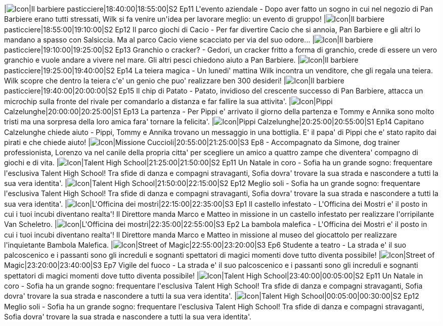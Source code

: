 |![Icon](https://guidatv.sky.it/uuid/kids_cover_l4Al8lvJi.png)|Il barbiere pasticciere|18:40:00|18:55:00|S2 Ep11 L&#039;evento aziendale - Dopo aver fatto un sogno in cui nel negozio di Pan Barbiere erano tutti stressati, Wilk si fa venire un&#039;idea per lavorare meglio: un evento di gruppo!
|![Icon](https://guidatv.sky.it/uuid/kids_cover_l4Al8lvJi.png)|Il barbiere pasticciere|18:55:00|19:10:00|S2 Ep12 Il parco giochi di Cacio - Per far divertire Cacio che si annoia, Pan Barbiere e gli altri lo mandano a spasso con Salsiccia. Ma al parco Cacio viene scacciato per via del suo odore...
|![Icon](https://guidatv.sky.it/uuid/kids_cover_l4Al8lvJi.png)|Il barbiere pasticciere|19:10:00|19:25:00|S2 Ep13 Granchio o cracker? - Gedori, un cracker fritto a forma di granchio, crede di essere un vero granchio e vuole andare a vivere nel mare. Gli altri pesci chiedono aiuto a Pan Barbiere.
|![Icon](https://guidatv.sky.it/uuid/b3774ffa-07ff-456e-8364-c2246d648420/cover?md5ChecksumParam=a483cea7f2e3a4c8fcf27ca307e88087)|Il barbiere pasticciere|19:25:00|19:40:00|S2 Ep14 La teiera magica - Un lunedi&#039; mattina Wilk incontra un venditore, che gli regala una teiera. Wilk scopre che dentro la teiera c&#039;e&#039; un genio che puo&#039; realizzare ben 300 desideri!
|![Icon](https://guidatv.sky.it/uuid/b3774ffa-07ff-456e-8364-c2246d648420/cover?md5ChecksumParam=a483cea7f2e3a4c8fcf27ca307e88087)|Il barbiere pasticciere|19:40:00|20:00:00|S2 Ep15 Il chip di Patato - Patato, invidioso del crescente successo di Pan Barbiere, attacca un microchip sulla fronte del rivale per comandarlo a distanza e far fallire la sua attivita&#039;.
|![Icon](https://guidatv.sky.it/uuid/8b2e2fa8-55c3-44f7-a9f9-5060cd274c2e/cover?md5ChecksumParam=2d8b260713750cef9b64b5e53099a5d0)|Pippi Calzelunghe|20:00:00|20:25:00|S1 Ep13 La partenza - Per Pippi e&#039; arrivato il giorno della partenza e Tommy e Annika sono molto tristi ma una sorpresa della loro amica fara&#039; tornare la felicita&#039;.
|![Icon](https://guidatv.sky.it/uuid/9e550f33-fe64-40a0-b47e-701afe3ab121/cover?md5ChecksumParam=2d8b260713750cef9b64b5e53099a5d0)|Pippi Calzelunghe|20:25:00|20:55:00|S1 Ep14 Capitano Calzelunghe chiede aiuto - Pippi, Tommy e Annika trovano un messaggio in una bottiglia. E&#039; il papa&#039; di Pippi che e&#039; stato rapito dai pirati e che chiede aiuto!
|![Icon](https://guidatv.sky.it/uuid/f4114036-62ec-4aa6-851b-15f395a301d1/cover?md5ChecksumParam=0e87829cf0d3aef1f05ad6700073cf9b)|Missione Cuccioli|20:55:00|21:25:00|S3 Ep8 - Accompagnato da Simone, dog trainer professionista, Lorenzo va nel canile della propria citta&#039; per scegliere un amico a quattro zampe che diventera&#039; compagno di giochi e di vita.
|![Icon](https://guidatv.sky.it/uuid/7f0f992a-ec39-4333-a84c-4f53237a1584/cover?md5ChecksumParam=7d7189787725dece4dd4d1909585e920)|Talent High School|21:25:00|21:50:00|S2 Ep11 Un Natale in coro - Sofia ha un grande sogno: frequentare l&#039;esclusiva Talent High School! Tra sfide di danza e compagni stravaganti, Sofia dovra&#039; trovare la sua strada e nascondere a tutti la sua vera identita&#039;.
|![Icon](https://guidatv.sky.it/uuid/0957c73a-3a8f-4fef-91d6-d277b6c2dbf7/cover?md5ChecksumParam=7d7189787725dece4dd4d1909585e920)|Talent High School|21:50:00|22:15:00|S2 Ep12 Meglio soli - Sofia ha un grande sogno: frequentare l&#039;esclusiva Talent High School! Tra sfide di danza e compagni stravaganti, Sofia dovra&#039; trovare la sua strada e nascondere a tutti la sua vera identita&#039;.
|![Icon](https://guidatv.sky.it/uuid/434a475a-bd5f-4c44-8a3b-45805f07a8d5/cover?md5ChecksumParam=a60964101ba0272e32409b7208d34480)|L&#039;Officina dei mostri|22:15:00|22:35:00|S3 Ep1 Il castello infestato - L&#039;Officina dei Mostri e&#039; il posto in cui i tuoi incubi diventano realta&#039;! Il Direttore manda Marco e Matteo in missione in un castello infestato per realizzare l&#039;orripilante Van Scheletro.
|![Icon](https://guidatv.sky.it/uuid/84ff68ca-83a4-4713-8be8-f54e66a86561/cover?md5ChecksumParam=a60964101ba0272e32409b7208d34480)|L&#039;Officina dei mostri|22:35:00|22:55:00|S3 Ep2 La bambola malefica - L&#039;Officina dei Mostri e&#039; il posto in cui i tuoi incubi diventano realta&#039;! Il Direttore manda Marco e Matteo in missione al museo del giocattolo per realizzare l&#039;inquietante Bambola Malefica.
|![Icon](https://guidatv.sky.it/uuid/1b5fafe0-f4a9-46b6-80f6-66531ae0430d/cover?md5ChecksumParam=dee9d85050504a89de00da331e4ce566)|Street of Magic|22:55:00|23:20:00|S3 Ep6 Studente a teatro - La strada e&#039; il suo palcoscenico e i passanti sono gli increduli e sognanti spettatori di magici momenti dove tutto diventa possibile!
|![Icon](https://guidatv.sky.it/uuid/d0ec54e5-cf13-4fc7-878e-79c24b73baab/cover?md5ChecksumParam=dee9d85050504a89de00da331e4ce566)|Street of Magic|23:20:00|23:40:00|S3 Ep7 Vigile del fuoco - La strada e&#039; il suo palcoscenico e i passanti sono gli increduli e sognanti spettatori di magici momenti dove tutto diventa possibile!
|![Icon](https://guidatv.sky.it/uuid/7f0f992a-ec39-4333-a84c-4f53237a1584/cover?md5ChecksumParam=7d7189787725dece4dd4d1909585e920)|Talent High School|23:40:00|00:05:00|S2 Ep11 Un Natale in coro - Sofia ha un grande sogno: frequentare l&#039;esclusiva Talent High School! Tra sfide di danza e compagni stravaganti, Sofia dovra&#039; trovare la sua strada e nascondere a tutti la sua vera identita&#039;.
|![Icon](https://guidatv.sky.it/uuid/0957c73a-3a8f-4fef-91d6-d277b6c2dbf7/cover?md5ChecksumParam=7d7189787725dece4dd4d1909585e920)|Talent High School|00:05:00|00:30:00|S2 Ep12 Meglio soli - Sofia ha un grande sogno: frequentare l&#039;esclusiva Talent High School! Tra sfide di danza e compagni stravaganti, Sofia dovra&#039; trovare la sua strada e nascondere a tutti la sua vera identita&#039;.